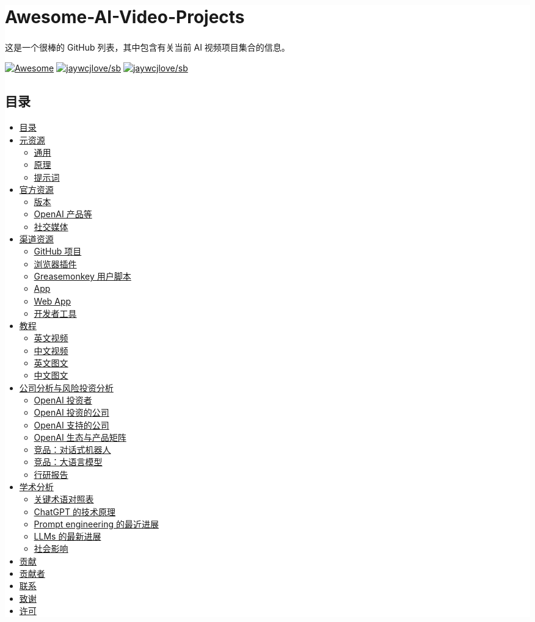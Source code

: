 # Awesome-AI-Video-Projects

这是一个很棒的 GitHub 列表，其中包含有关当前 AI 视频项目集合的信息。



[![Awesome](https://awesome.re/badge.svg)](https://github.com/sindresorhus/awesome) [![jaywcjlove/sb](https://wangchujiang.com/sb/lang/english.svg)](README.md) [![jaywcjlove/sb](https://wangchujiang.com/sb/lang/chinese.svg)](README.zh-cn.md)



## 目录

- [目录](#目录)
- [元资源](#元资源)
    - [通用](#通用)
    - [原理](#原理)
    - [提示词](#提示词)
- [官方资源](#官方资源)
    - [版本](#版本)
    - [OpenAI 产品等](#openai-产品等)
    - [社交媒体](#社交媒体)
- [渠道资源](#渠道资源)
    - [GitHub 项目](#github-项目)
    - [浏览器插件](#浏览器插件)
    - [Greasemonkey 用户脚本](#greasemonkey-用户脚本)
    - [App](#app)
    - [Web App](#web-app)
    - [开发者工具](#开发者工具)
- [教程](#教程)
    - [英文视频](#英文视频)
    - [中文视频](#中文视频)
    - [英文图文](#英文图文)
    - [中文图文](#中文图文)
- [公司分析与风险投资分析](#公司分析与风险投资分析)
    - [OpenAI 投资者](#openai-投资者)
    - [OpenAI 投资的公司](#openai-投资的公司)
    - [OpenAI 支持的公司](#openai-支持的公司)
    - [OpenAI 生态与产品矩阵](#openai-生态与产品矩阵)
    - [竞品：对话式机器人](#竞品对话式机器人)
    - [竞品：大语言模型](#竞品大语言模型)
    - [行研报告](#行研报告)
- [学术分析](#学术分析)
    - [关键术语对照表](#关键术语对照表)
    - [ChatGPT 的技术原理](#chatgpt-的技术原理)
    - [Prompt engineering 的最近进展](#prompt-engineering-的最近进展)
    - [LLMs 的最新进展](#llms-的最新进展)
    - [社会影响](#社会影响)
- [贡献](#贡献)
- [贡献者](#贡献者)
- [联系](#联系)
- [致谢](#致谢)
- [许可](#许可)
